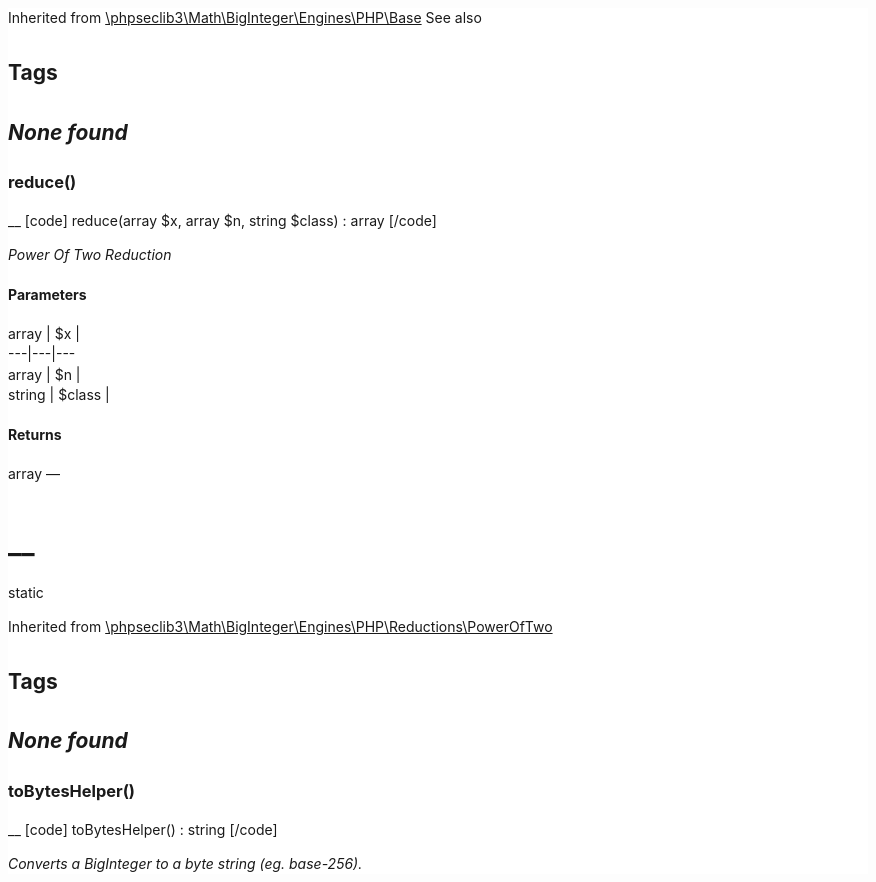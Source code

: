 Inherited from
    [\phpseclib3\Math\BigInteger\Engines\PHP\Base](classes/phpseclib3-Math-BigInteger-Engines-PHP-Base.md)
See also
    [](\\phpseclib3\\Math\\BigInteger\\Engines\\PHP\\self::slidingWindow\(\))

## Tags

_None found_  
---  
  
### reduce()

__
[code]
    reduce(array  $x, array  $n, string  $class) : array
[/code]

_Power Of Two Reduction_

#### Parameters

array | $x  |   
---|---|---  
array | $n  |   
string | $class  |   
  
#### Returns

array —

# __

static

Inherited from
    [\phpseclib3\Math\BigInteger\Engines\PHP\Reductions\PowerOfTwo](classes/phpseclib3-Math-BigInteger-Engines-PHP-Reductions-PowerOfTwo.md)

## Tags

_None found_  
---  
  
### toBytesHelper()

__
[code]
    toBytesHelper() : string
[/code]

_Converts a BigInteger to a byte string (eg. base-256)._
